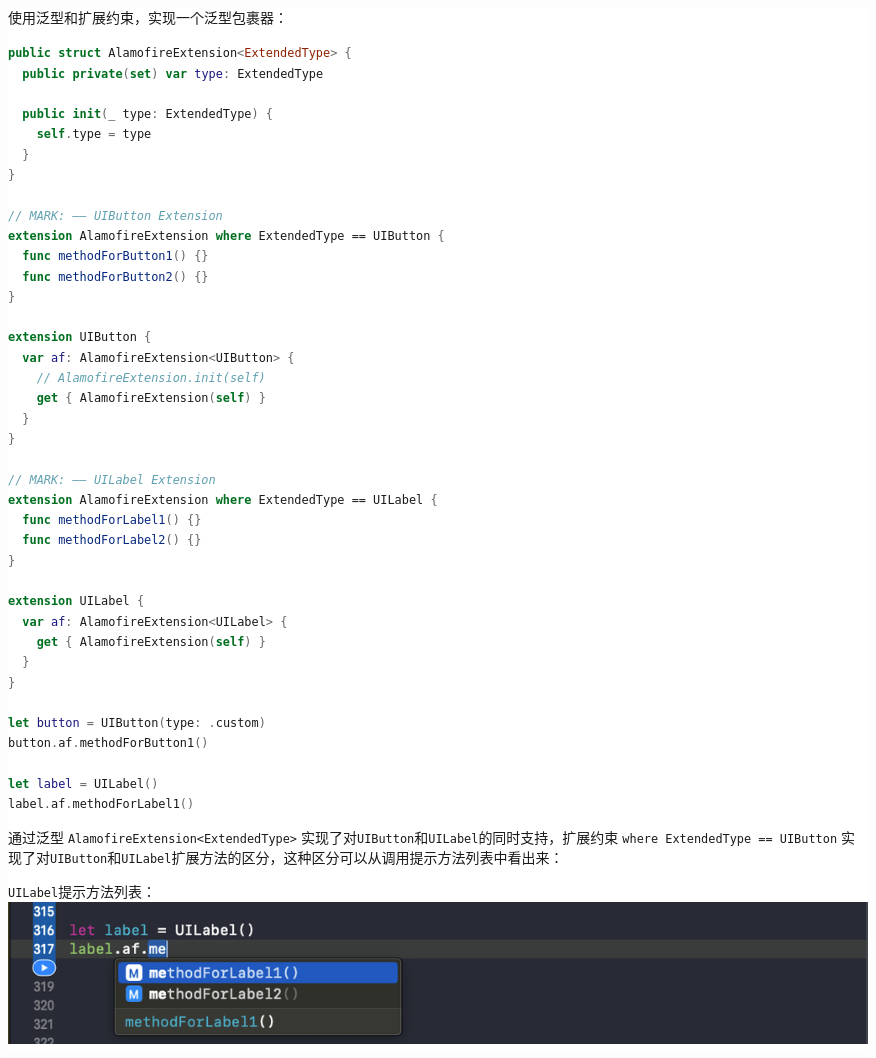 使用泛型和扩展约束，实现一个泛型包裹器：

```swift
public struct AlamofireExtension<ExtendedType> {
  public private(set) var type: ExtendedType
  
  public init(_ type: ExtendedType) {
    self.type = type
  }
}

// MARK: —— UIButton Extension
extension AlamofireExtension where ExtendedType == UIButton {
  func methodForButton1() {}
  func methodForButton2() {}
}

extension UIButton {
  var af: AlamofireExtension<UIButton> {
    // AlamofireExtension.init(self)
    get { AlamofireExtension(self) }
  }
}

// MARK: —— UILabel Extension
extension AlamofireExtension where ExtendedType == UILabel {
  func methodForLabel1() {}
  func methodForLabel2() {}
}

extension UILabel {
  var af: AlamofireExtension<UILabel> {
    get { AlamofireExtension(self) }
  }
}

let button = UIButton(type: .custom)
button.af.methodForButton1()

let label = UILabel()
label.af.methodForLabel1()
```

通过泛型 `AlamofireExtension<ExtendedType>` 实现了对`UIButton`和`UILabel`的同时支持，扩展约束 `where ExtendedType == UIButton` 实现了对`UIButton`和`UILabel`扩展方法的区分，这种区分可以从调用提示方法列表中看出来：

`UILabel`提示方法列表：
![06](Alamofire/06.png)
